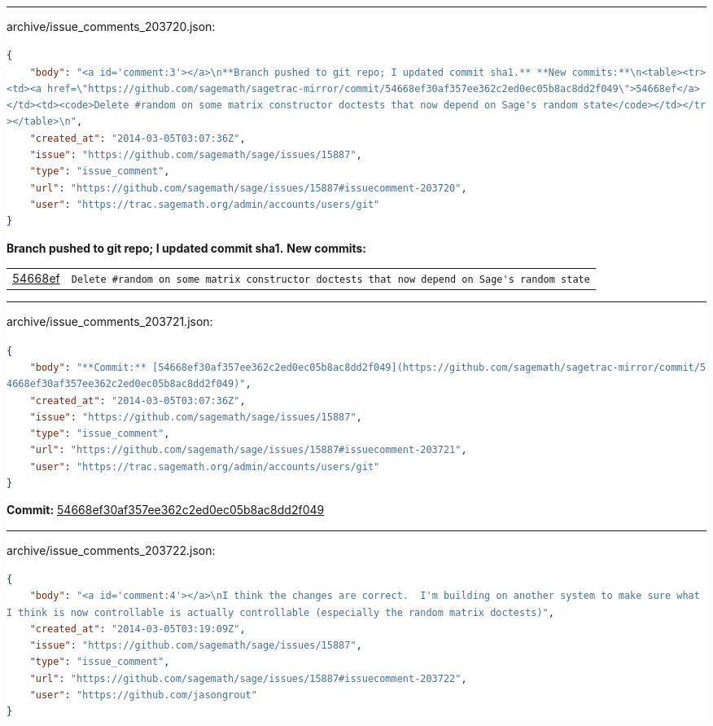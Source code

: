 

---

archive/issue_comments_203720.json:
```json
{
    "body": "<a id='comment:3'></a>\n**Branch pushed to git repo; I updated commit sha1.** **New commits:**\n<table><tr><td><a href=\"https://github.com/sagemath/sagetrac-mirror/commit/54668ef30af357ee362c2ed0ec05b8ac8dd2f049\">54668ef</a></td><td><code>Delete #random on some matrix constructor doctests that now depend on Sage's random state</code></td></tr></table>\n",
    "created_at": "2014-03-05T03:07:36Z",
    "issue": "https://github.com/sagemath/sage/issues/15887",
    "type": "issue_comment",
    "url": "https://github.com/sagemath/sage/issues/15887#issuecomment-203720",
    "user": "https://trac.sagemath.org/admin/accounts/users/git"
}
```

<a id='comment:3'></a>
**Branch pushed to git repo; I updated commit sha1.** **New commits:**
<table><tr><td><a href="https://github.com/sagemath/sagetrac-mirror/commit/54668ef30af357ee362c2ed0ec05b8ac8dd2f049">54668ef</a></td><td><code>Delete #random on some matrix constructor doctests that now depend on Sage's random state</code></td></tr></table>




---

archive/issue_comments_203721.json:
```json
{
    "body": "**Commit:** [54668ef30af357ee362c2ed0ec05b8ac8dd2f049](https://github.com/sagemath/sagetrac-mirror/commit/54668ef30af357ee362c2ed0ec05b8ac8dd2f049)",
    "created_at": "2014-03-05T03:07:36Z",
    "issue": "https://github.com/sagemath/sage/issues/15887",
    "type": "issue_comment",
    "url": "https://github.com/sagemath/sage/issues/15887#issuecomment-203721",
    "user": "https://trac.sagemath.org/admin/accounts/users/git"
}
```

**Commit:** [54668ef30af357ee362c2ed0ec05b8ac8dd2f049](https://github.com/sagemath/sagetrac-mirror/commit/54668ef30af357ee362c2ed0ec05b8ac8dd2f049)



---

archive/issue_comments_203722.json:
```json
{
    "body": "<a id='comment:4'></a>\nI think the changes are correct.  I'm building on another system to make sure what I think is now controllable is actually controllable (especially the random matrix doctests)",
    "created_at": "2014-03-05T03:19:09Z",
    "issue": "https://github.com/sagemath/sage/issues/15887",
    "type": "issue_comment",
    "url": "https://github.com/sagemath/sage/issues/15887#issuecomment-203722",
    "user": "https://github.com/jasongrout"
}
```
